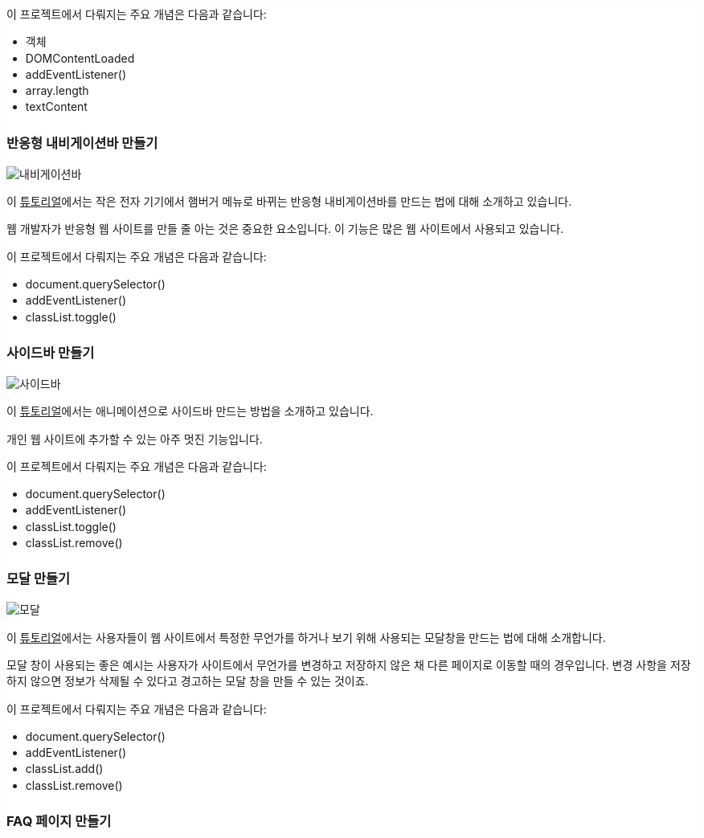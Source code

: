 이 프로젝트에서 다뤄지는 주요 개념은 다음과 같습니다:

-   객체
-   DOMContentLoaded
-   addEventListener()
-   array.length
-   textContent

### 반응형 내비게이션바 만들기

![내비게이션바](https://www.freecodecamp.org/news/content/images/2021/03/navbar-1.png)

이 [튜토리얼](https://www.youtube.com/watch?v=3PHXvlpOkf4&t=4289s)에서는 작은 전자 기기에서 햄버거 메뉴로 바뀌는 반응형 내비게이션바를 만드는 법에 대해 소개하고 있습니다.

웹 개발자가 반응형 웹 사이트를 만들 줄 아는 것은 중요한 요소입니다. 이 기능은 많은 웹 사이트에서 사용되고 있습니다.

이 프로젝트에서 다뤄지는 주요 개념은 다음과 같습니다:

-   document.querySelector()
-   addEventListener()
-   classList.toggle()

### 사이드바 만들기

![사이드바](https://www.freecodecamp.org/news/content/images/size/w1000/2021/03/sidebar.png)

이 [튜토리얼](https://www.youtube.com/watch?v=3PHXvlpOkf4&t=5181s)에서는 애니메이션으로 사이드바 만드는 방법을 소개하고 있습니다.

개인 웹 사이트에 추가할 수 있는 아주 멋진 기능입니다.

이 프로젝트에서 다뤄지는 주요 개념은 다음과 같습니다:

-   document.querySelector()
-   addEventListener()
-   classList.toggle()
-   classList.remove()

### 모달 만들기

![모달](https://www.freecodecamp.org/news/content/images/size/w1000/2021/03/modal.png)

이 [튜토리얼](https://www.youtube.com/watch?v=3PHXvlpOkf4&t=5943s)에서는 사용자들이 웹 사이트에서 특정한 무언가를 하거나 보기 위해 사용되는 모달창을 만드는 법에 대해 소개합니다.

모달 창이 사용되는 좋은 예시는 사용자가 사이트에서 무언가를 변경하고 저장하지 않은 채 다른 페이지로 이동할 때의 경우입니다. 변경 사항을 저장하지 않으면 정보가 삭제될 수 있다고 경고하는 모달 창을 만들 수 있는 것이죠.

이 프로젝트에서 다뤄지는 주요 개념은 다음과 같습니다:

-   document.querySelector()
-   addEventListener()
-   classList.add()
-   classList.remove()

### FAQ 페이지 만들기
